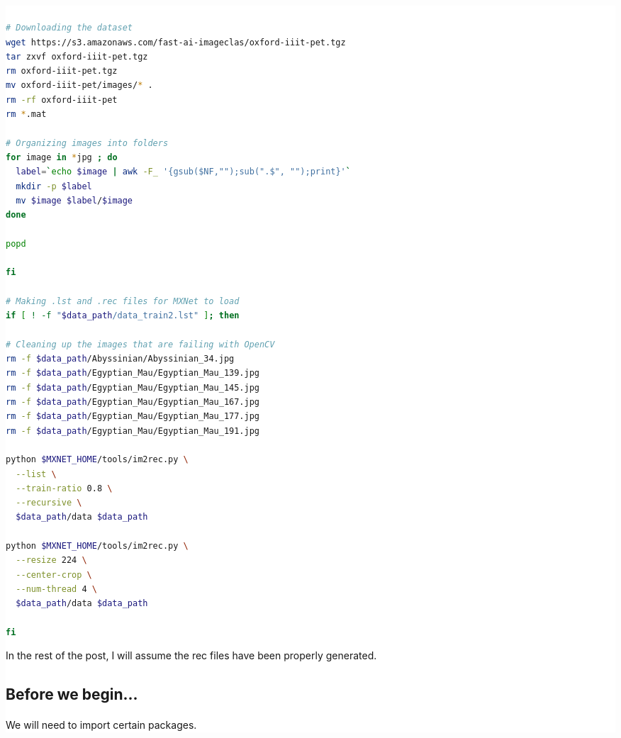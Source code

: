 ```bash

# Downloading the dataset
wget https://s3.amazonaws.com/fast-ai-imageclas/oxford-iiit-pet.tgz
tar zxvf oxford-iiit-pet.tgz
rm oxford-iiit-pet.tgz
mv oxford-iiit-pet/images/* .
rm -rf oxford-iiit-pet
rm *.mat

# Organizing images into folders
for image in *jpg ; do
  label=`echo $image | awk -F_ '{gsub($NF,"");sub(".$", "");print}'`
  mkdir -p $label
  mv $image $label/$image
done

popd

fi

# Making .lst and .rec files for MXNet to load
if [ ! -f "$data_path/data_train2.lst" ]; then

# Cleaning up the images that are failing with OpenCV
rm -f $data_path/Abyssinian/Abyssinian_34.jpg
rm -f $data_path/Egyptian_Mau/Egyptian_Mau_139.jpg
rm -f $data_path/Egyptian_Mau/Egyptian_Mau_145.jpg
rm -f $data_path/Egyptian_Mau/Egyptian_Mau_167.jpg
rm -f $data_path/Egyptian_Mau/Egyptian_Mau_177.jpg
rm -f $data_path/Egyptian_Mau/Egyptian_Mau_191.jpg

python $MXNET_HOME/tools/im2rec.py \
  --list \
  --train-ratio 0.8 \
  --recursive \
  $data_path/data $data_path

python $MXNET_HOME/tools/im2rec.py \
  --resize 224 \
  --center-crop \
  --num-thread 4 \
  $data_path/data $data_path

fi
```

In the rest of the post, I will assume the rec files have been properly generated.

## Before we begin...

We will need to import certain packages.


[1]: /image-record-iter/
[2]: http://www.robots.ox.ac.uk/~vgg/data/pets/
[3]: /mxnet-made-simple-pretrained-models/
[4]: https://en.wikipedia.org/wiki/ImageNet
[5]: /mxnet-clojure-aws/